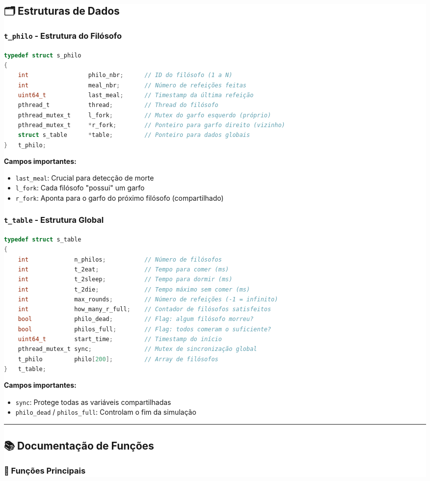 
## 🗂️ Estruturas de Dados

### `t_philo` - Estrutura do Filósofo

```c
typedef struct s_philo
{
    int                 philo_nbr;      // ID do filósofo (1 a N)
    int                 meal_nbr;       // Número de refeições feitas
    uint64_t            last_meal;      // Timestamp da última refeição
    pthread_t           thread;         // Thread do filósofo
    pthread_mutex_t     l_fork;         // Mutex do garfo esquerdo (próprio)
    pthread_mutex_t     *r_fork;        // Ponteiro para garfo direito (vizinho)
    struct s_table      *table;         // Ponteiro para dados globais
}   t_philo;
```

**Campos importantes:**
- `last_meal`: Crucial para detecção de morte
- `l_fork`: Cada filósofo "possui" um garfo
- `r_fork`: Aponta para o garfo do próximo filósofo (compartilhado)

### `t_table` - Estrutura Global

```c
typedef struct s_table
{
    int             n_philos;           // Número de filósofos
    int             t_2eat;             // Tempo para comer (ms)
    int             t_2sleep;           // Tempo para dormir (ms)
    int             t_2die;             // Tempo máximo sem comer (ms)
    int             max_rounds;         // Número de refeições (-1 = infinito)
    int             how_many_r_full;    // Contador de filósofos satisfeitos
    bool            philo_dead;         // Flag: algum filósofo morreu?
    bool            philos_full;        // Flag: todos comeram o suficiente?
    uint64_t        start_time;         // Timestamp do início
    pthread_mutex_t sync;               // Mutex de sincronização global
    t_philo         philo[200];         // Array de filósofos
}   t_table;
```

**Campos importantes:**
- `sync`: Protege todas as variáveis compartilhadas
- `philo_dead` / `philos_full`: Controlam o fim da simulação

---

## 📚 Documentação de Funções

### 🎯 Funções Principais
